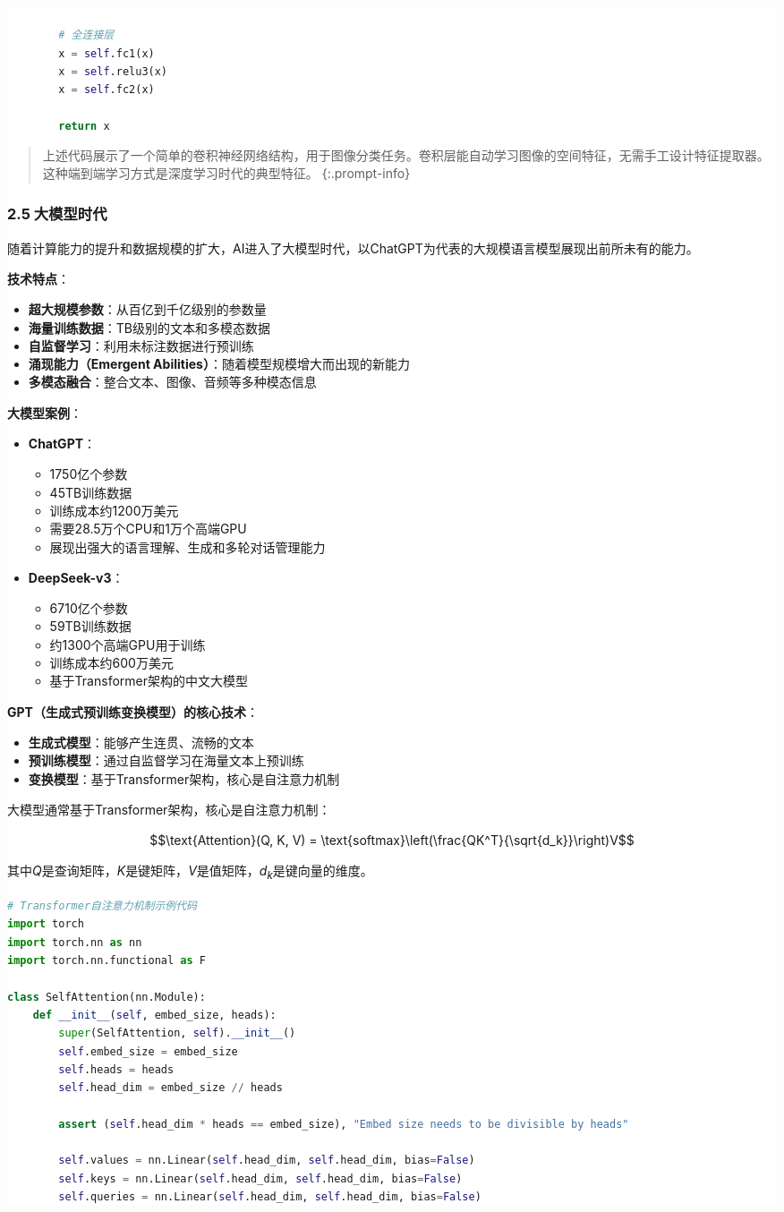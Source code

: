 ```python
        
        # 全连接层
        x = self.fc1(x)
        x = self.relu3(x)
        x = self.fc2(x)
        
        return x
```

>上述代码展示了一个简单的卷积神经网络结构，用于图像分类任务。卷积层能自动学习图像的空间特征，无需手工设计特征提取器。这种端到端学习方式是深度学习时代的典型特征。
{:.prompt-info}

### 2.5 大模型时代

随着计算能力的提升和数据规模的扩大，AI进入了大模型时代，以ChatGPT为代表的大规模语言模型展现出前所未有的能力。

**技术特点**：
- **超大规模参数**：从百亿到千亿级别的参数量
- **海量训练数据**：TB级别的文本和多模态数据
- **自监督学习**：利用未标注数据进行预训练
- **涌现能力（Emergent Abilities）**：随着模型规模增大而出现的新能力
- **多模态融合**：整合文本、图像、音频等多种模态信息

**大模型案例**：
- **ChatGPT**：
  - 1750亿个参数
  - 45TB训练数据
  - 训练成本约1200万美元
  - 需要28.5万个CPU和1万个高端GPU
  - 展现出强大的语言理解、生成和多轮对话管理能力
  
- **DeepSeek-v3**：
  - 6710亿个参数
  - 59TB训练数据
  - 约1300个高端GPU用于训练
  - 训练成本约600万美元
  - 基于Transformer架构的中文大模型

**GPT（生成式预训练变换模型）的核心技术**：
- **生成式模型**：能够产生连贯、流畅的文本
- **预训练模型**：通过自监督学习在海量文本上预训练
- **变换模型**：基于Transformer架构，核心是自注意力机制

大模型通常基于Transformer架构，核心是自注意力机制：

$$\text{Attention}(Q, K, V) = \text{softmax}\left(\frac{QK^T}{\sqrt{d_k}}\right)V$$

其中$Q$是查询矩阵，$K$是键矩阵，$V$是值矩阵，$d_k$是键向量的维度。

```python
# Transformer自注意力机制示例代码
import torch
import torch.nn as nn
import torch.nn.functional as F

class SelfAttention(nn.Module):
    def __init__(self, embed_size, heads):
        super(SelfAttention, self).__init__()
        self.embed_size = embed_size
        self.heads = heads
        self.head_dim = embed_size // heads
        
        assert (self.head_dim * heads == embed_size), "Embed size needs to be divisible by heads"
        
        self.values = nn.Linear(self.head_dim, self.head_dim, bias=False)
        self.keys = nn.Linear(self.head_dim, self.head_dim, bias=False)
        self.queries = nn.Linear(self.head_dim, self.head_dim, bias=False)
```